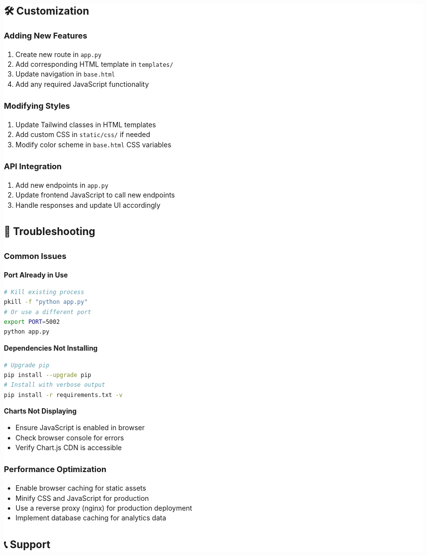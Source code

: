 ## 🛠️ Customization

### Adding New Features
1. Create new route in `app.py`
2. Add corresponding HTML template in `templates/`
3. Update navigation in `base.html`
4. Add any required JavaScript functionality

### Modifying Styles
1. Update Tailwind classes in HTML templates
2. Add custom CSS in `static/css/` if needed
3. Modify color scheme in `base.html` CSS variables

### API Integration
1. Add new endpoints in `app.py`
2. Update frontend JavaScript to call new endpoints
3. Handle responses and update UI accordingly

## 🐛 Troubleshooting

### Common Issues

**Port Already in Use**
```bash
# Kill existing process
pkill -f "python app.py"
# Or use a different port
export PORT=5002
python app.py
```

**Dependencies Not Installing**
```bash
# Upgrade pip
pip install --upgrade pip
# Install with verbose output
pip install -r requirements.txt -v
```

**Charts Not Displaying**
- Ensure JavaScript is enabled in browser
- Check browser console for errors
- Verify Chart.js CDN is accessible

### Performance Optimization
- Enable browser caching for static assets
- Minify CSS and JavaScript for production
- Use a reverse proxy (nginx) for production deployment
- Implement database caching for analytics data

## 📞 Support
